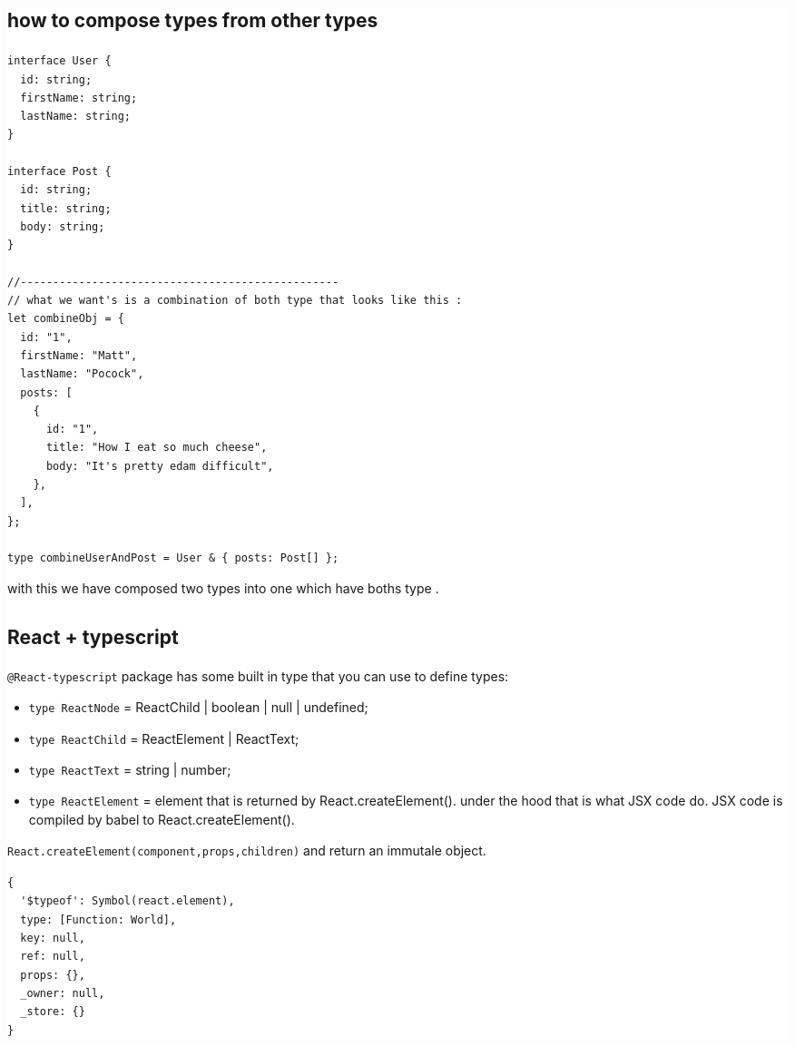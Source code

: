 ## how to compose types from other types

```tsx
interface User {
  id: string;
  firstName: string;
  lastName: string;
}

interface Post {
  id: string;
  title: string;
  body: string;
}

//-------------------------------------------------
// what we want's is a combination of both type that looks like this :
let combineObj = {
  id: "1",
  firstName: "Matt",
  lastName: "Pocock",
  posts: [
    {
      id: "1",
      title: "How I eat so much cheese",
      body: "It's pretty edam difficult",
    },
  ],
};

type combineUserAndPost = User & { posts: Post[] };
```

with this we have composed two types into one which have boths type .

## React + typescript

`@React-typescript` package has some built in type that you can use to define types:

- `type ReactNode` = ReactChild | boolean | null | undefined;
- `type ReactChild` = ReactElement | ReactText;
- `type ReactText` = string | number;

- `type ReactElement` = element that is returned by React.createElement(). under the hood that is what JSX code do. JSX code is compiled by babel to React.createElement().

`React.createElement(component,props,children)` and return an immutale object.

```tsx
{
  '$typeof': Symbol(react.element),
  type: [Function: World],
  key: null,
  ref: null,
  props: {},
  _owner: null,
  _store: {}
}
```

